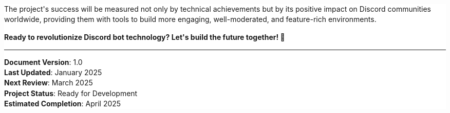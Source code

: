 The project's success will be measured not only by technical achievements but by its positive impact on Discord communities worldwide, providing them with tools to build more engaging, well-moderated, and feature-rich environments.

**Ready to revolutionize Discord bot technology? Let's build the future together! 🚀**

---

**Document Version**: 1.0  
**Last Updated**: January 2025  
**Next Review**: March 2025  
**Project Status**: Ready for Development  
**Estimated Completion**: April 2025 